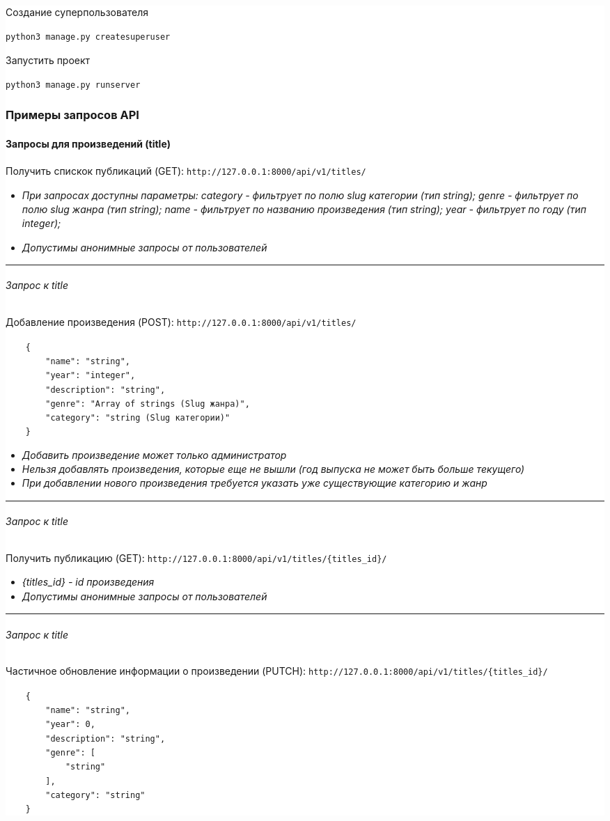 Создание суперпользователя
```
python3 manage.py createsuperuser
```

Запустить проект
```
python3 manage.py runserver
```

### **Примеры запросов API**
#### **Запросы для произведений (title)**
Получить спискок публикаций (GET): `http://127.0.0.1:8000/api/v1/titles/`

* _При запросах доступны параметры:_
_category - фильтрует по полю slug категории (тип string);_
_genre - фильтрует по полю slug жанра (тип string);_
_name - фильтрует по названию произведения (тип string);_
_year - фильтрует по году (тип integer);_

* _Допустимы анонимные запросы от пользователей_
---

###### Запрос к title
Добавление произведения (POST): `http://127.0.0.1:8000/api/v1/titles/`

```
    {
        "name": "string",
        "year": "integer",
        "description": "string",
        "genre": "Array of strings (Slug жанра)",
        "category": "string (Slug категории)"
    }
```

* _Добавить произведение может только администратор_
* _Нельзя добавлять произведения, которые еще не вышли (год выпуска не может быть больше текущего)_
* _При добавлении нового произведения требуется указать уже существующие категорию и жанр_
---

###### Запрос к title
Получить публикацию (GET): `http://127.0.0.1:8000/api/v1/titles/{titles_id}/`

* _{titles_id} - id произведения_
* _Допустимы анонимные запросы от пользователей_
---

###### Запрос к title
Частичное обновление информации о произведении (PUTCH): `http://127.0.0.1:8000/api/v1/titles/{titles_id}/`

```
    {
        "name": "string",
        "year": 0,
        "description": "string",
        "genre": [
            "string"
        ],
        "category": "string"
    }
```

